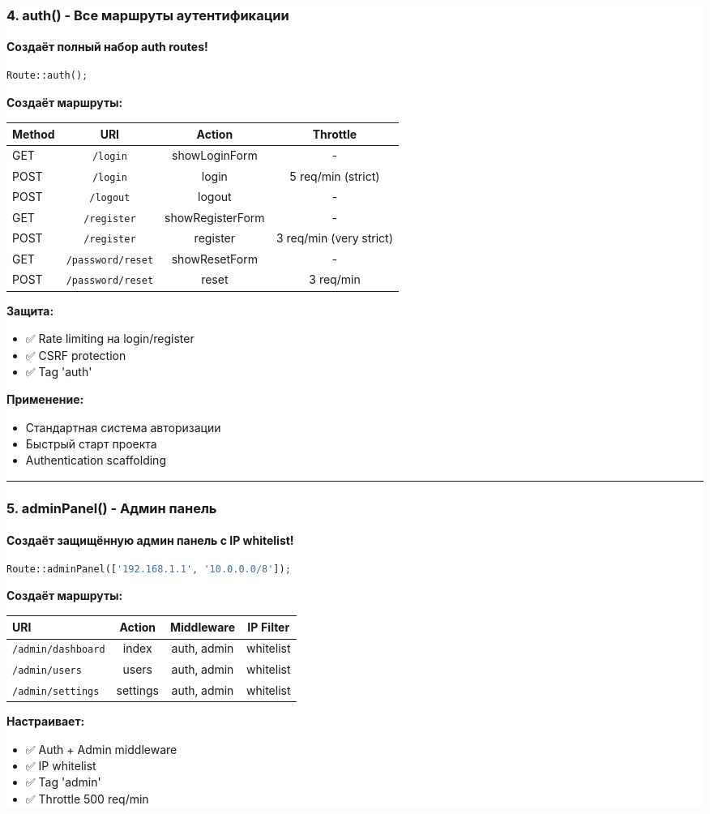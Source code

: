 
### 4. auth() - Все маршруты аутентификации

**Создаёт полный набор auth routes!**

```php
Route::auth();
```

**Создаёт маршруты:**

| Method | URI | Action | Throttle |
|:---|:---:|:---:|:---:|
| GET | `/login` | showLoginForm | - |
| POST | `/login` | login | 5 req/min (strict) |
| POST | `/logout` | logout | - |
| GET | `/register` | showRegisterForm | - |
| POST | `/register` | register | 3 req/min (very strict) |
| GET | `/password/reset` | showResetForm | - |
| POST | `/password/reset` | reset | 3 req/min |

**Защита:**
- ✅ Rate limiting на login/register
- ✅ CSRF protection
- ✅ Tag 'auth'

**Применение:**
- Стандартная система авторизации
- Быстрый старт проекта
- Authentication scaffolding

---

### 5. adminPanel() - Админ панель

**Создаёт защищённую админ панель с IP whitelist!**

```php
Route::adminPanel(['192.168.1.1', '10.0.0.0/8']);
```

**Создаёт маршруты:**

| URI | Action | Middleware | IP Filter |
|:---|:---:|:---:|:---:|
| `/admin/dashboard` | index | auth, admin | whitelist |
| `/admin/users` | users | auth, admin | whitelist |
| `/admin/settings` | settings | auth, admin | whitelist |

**Настраивает:**
- ✅ Auth + Admin middleware
- ✅ IP whitelist
- ✅ Tag 'admin'
- ✅ Throttle 500 req/min
